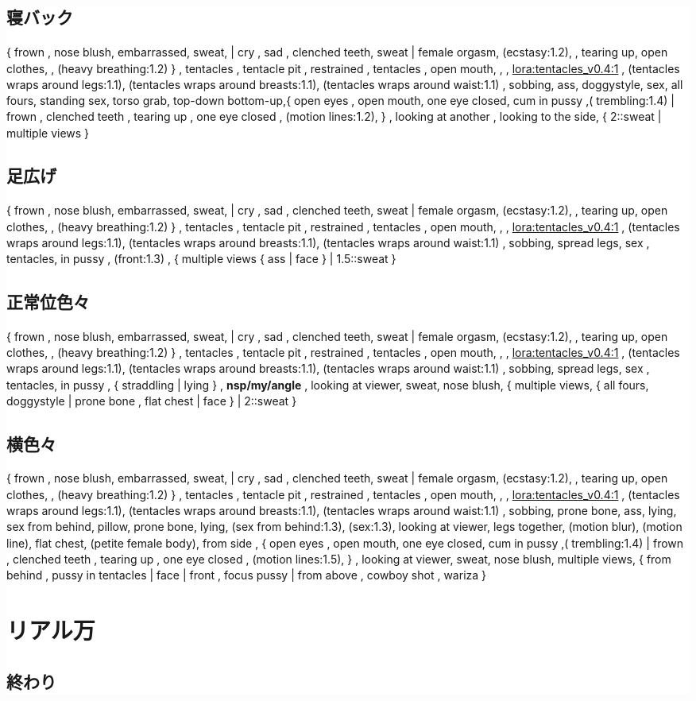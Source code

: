 
## 寝バック
  { frown , nose blush,  embarrassed,  sweat,  |  cry , sad , clenched teeth,  sweat  | female orgasm, (ecstasy:1.2),   ,  tearing up,  open clothes,  ,  (heavy breathing:1.2)  } , tentacles , tentacle pit , restrained , tentacles , open mouth,   ,  , <lora:tentacles_v0.4:1>  , (tentacles wraps around legs:1.1), (tentacles wraps around breasts:1.1), (tentacles wraps around waist:1.1) , sobbing,   ass, doggystyle, sex, all fours, standing sex, torso grab, top-down bottom-up,{ open eyes ,  open mouth,  one eye closed,   cum in pussy  ,( trembling:1.4) | frown , clenched teeth , tearing up , one eye closed , (motion lines:1.2),  } , looking at another , looking to the side,  { 2::sweat |   multiple views }  

## 足広げ

  { frown , nose blush,  embarrassed,  sweat,  |  cry , sad , clenched teeth,  sweat  | female orgasm, (ecstasy:1.2),   ,  tearing up,  open clothes,  ,  (heavy breathing:1.2)  } , tentacles , tentacle pit , restrained , tentacles , open mouth,   ,  , <lora:tentacles_v0.4:1>  , (tentacles wraps around legs:1.1), (tentacles wraps around breasts:1.1), (tentacles wraps around waist:1.1) , sobbing,   spread legs,  sex , tentacles,  in pussy , (front:1.3) ,  { multiple views  { ass | face }   | 1.5::sweat }  

## 正常位色々

  { frown , nose blush,  embarrassed,  sweat,  |  cry , sad , clenched teeth,  sweat  | female orgasm, (ecstasy:1.2),   ,  tearing up,  open clothes,  ,  (heavy breathing:1.2)  } , tentacles , tentacle pit , restrained , tentacles , open mouth,   ,  , <lora:tentacles_v0.4:1>  , (tentacles wraps around legs:1.1), (tentacles wraps around breasts:1.1), (tentacles wraps around waist:1.1) , sobbing,   spread legs,  sex , tentacles,  in pussy , { straddling | lying } , __nsp/my/angle__ ,  looking at viewer,  sweat, nose blush,  {  multiple views, { all fours,  doggystyle | prone bone , flat chest   | face  }  | 2::sweat } 

## 横色々
  { frown , nose blush,  embarrassed,  sweat,  |  cry , sad , clenched teeth,  sweat  | female orgasm, (ecstasy:1.2),   ,  tearing up,  open clothes,  ,  (heavy breathing:1.2)  } , tentacles , tentacle pit , restrained , tentacles , open mouth,   ,  , <lora:tentacles_v0.4:1>  , (tentacles wraps around legs:1.1), (tentacles wraps around breasts:1.1), (tentacles wraps around waist:1.1) , sobbing,   prone bone,  ass, lying, sex from behind, pillow, prone bone,  lying, (sex from behind:1.3), (sex:1.3), looking at viewer, legs together, (motion blur), (motion line), flat chest, (petite female body),  from side , { open eyes ,  open mouth,  one eye closed,   cum in pussy  ,( trembling:1.4) | frown , clenched teeth , tearing up , one eye closed , (motion lines:1.5),  } ,  looking at viewer,  sweat, nose blush,  multiple views, { from behind , pussy in tentacles  | face | front , focus pussy | from above , cowboy shot , wariza } 
  




# リアル万


## 終わり

